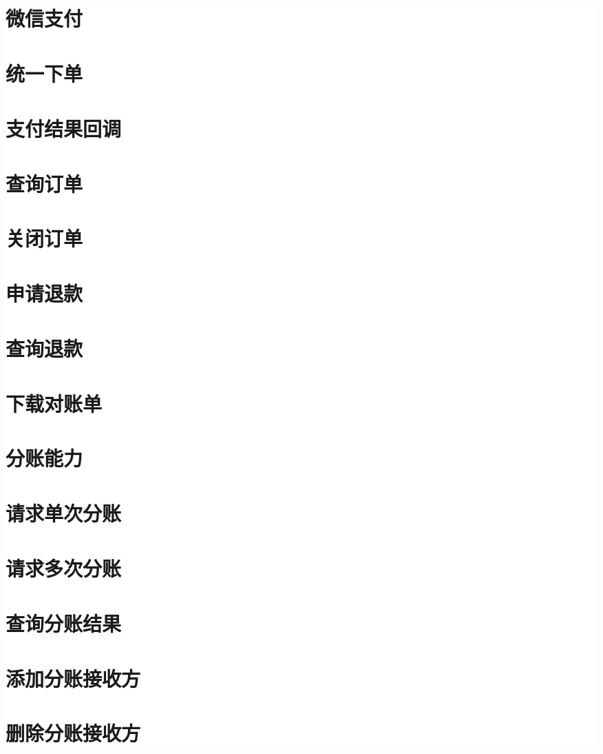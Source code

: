 
# 微信支付


# 统一下单


# 支付结果回调


# 查询订单


# 关闭订单


# 申请退款


# 查询退款


# 下载对账单


# 分账能力


# 请求单次分账


# 请求多次分账


# 查询分账结果


# 添加分账接收方


# 删除分账接收方
